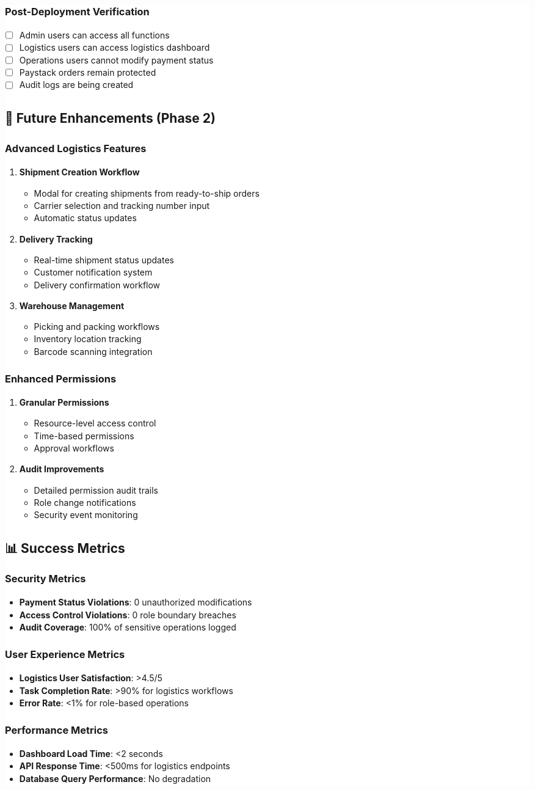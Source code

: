 ### **Post-Deployment Verification**
- [ ] Admin users can access all functions
- [ ] Logistics users can access logistics dashboard
- [ ] Operations users cannot modify payment status
- [ ] Paystack orders remain protected
- [ ] Audit logs are being created

## 🔮 Future Enhancements (Phase 2)

### **Advanced Logistics Features**
1. **Shipment Creation Workflow**
   - Modal for creating shipments from ready-to-ship orders
   - Carrier selection and tracking number input
   - Automatic status updates

2. **Delivery Tracking**
   - Real-time shipment status updates
   - Customer notification system
   - Delivery confirmation workflow

3. **Warehouse Management**
   - Picking and packing workflows
   - Inventory location tracking
   - Barcode scanning integration

### **Enhanced Permissions**
1. **Granular Permissions**
   - Resource-level access control
   - Time-based permissions
   - Approval workflows

2. **Audit Improvements**
   - Detailed permission audit trails
   - Role change notifications
   - Security event monitoring

## 📊 Success Metrics

### **Security Metrics**
- **Payment Status Violations**: 0 unauthorized modifications
- **Access Control Violations**: 0 role boundary breaches
- **Audit Coverage**: 100% of sensitive operations logged

### **User Experience Metrics**
- **Logistics User Satisfaction**: >4.5/5
- **Task Completion Rate**: >90% for logistics workflows
- **Error Rate**: <1% for role-based operations

### **Performance Metrics**
- **Dashboard Load Time**: <2 seconds
- **API Response Time**: <500ms for logistics endpoints
- **Database Query Performance**: No degradation
